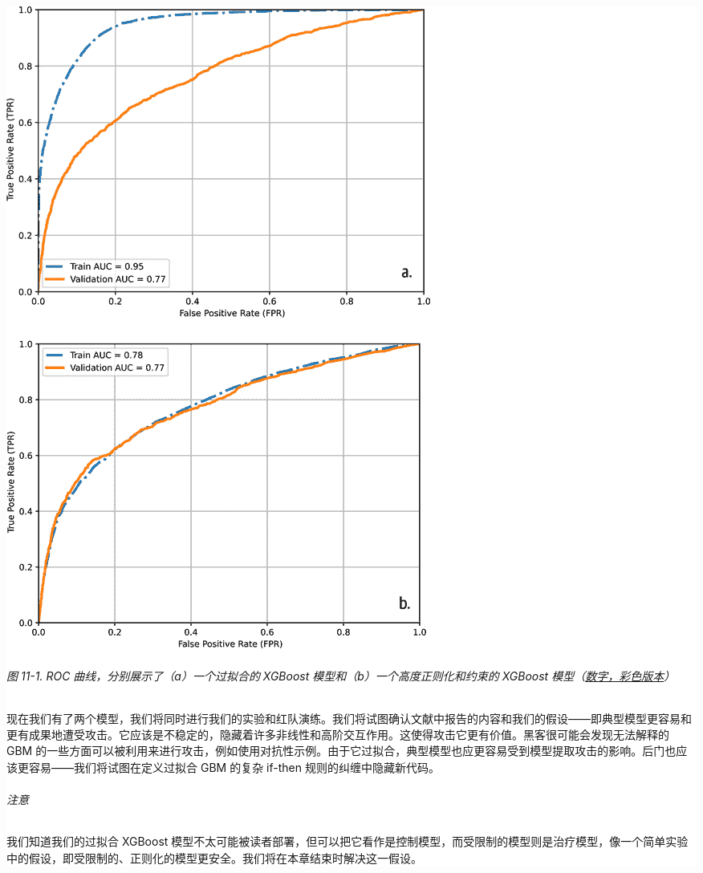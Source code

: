![mlha 1101](img/mlha_1101.png)

###### 图 11-1\. ROC 曲线，分别展示了（a）一个过拟合的 XGBoost 模型和（b）一个高度正则化和约束的 XGBoost 模型（[数字，彩色版本](https://oreil.ly/OxLnl)）

现在我们有了两个模型，我们将同时进行我们的实验和红队演练。我们将试图确认文献中报告的内容和我们的假设——即典型模型更容易和更有成果地遭受攻击。它应该是不稳定的，隐藏着许多非线性和高阶交互作用。这使得攻击它更有价值。黑客很可能会发现无法解释的 GBM 的一些方面可以被利用来进行攻击，例如使用对抗性示例。由于它过拟合，典型模型也应更容易受到模型提取攻击的影响。后门也应该更容易——我们将试图在定义过拟合 GBM 的复杂 if-then 规则的纠缠中隐藏新代码。

###### 注意

我们知道我们的过拟合 XGBoost 模型不太可能被读者部署，但可以把它看作是控制模型，而受限制的模型则是治疗模型，像一个简单实验中的假设，即受限制的、正则化的模型更安全。我们将在本章结束时解决这一假设。
